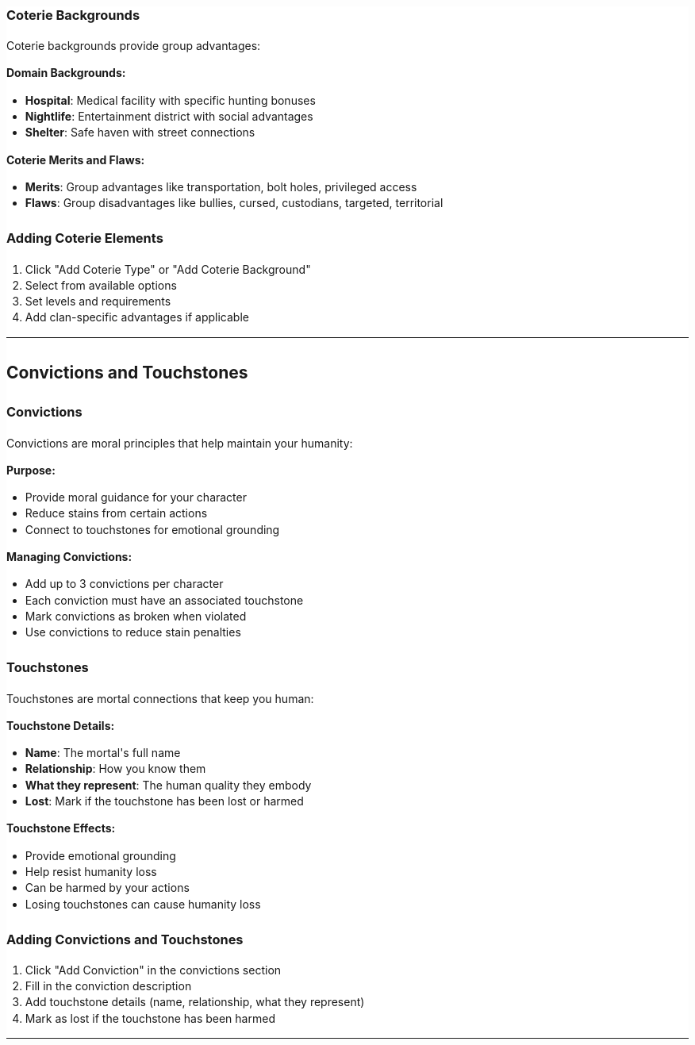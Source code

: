 ### Coterie Backgrounds
Coterie backgrounds provide group advantages:

**Domain Backgrounds:**
- **Hospital**: Medical facility with specific hunting bonuses
- **Nightlife**: Entertainment district with social advantages
- **Shelter**: Safe haven with street connections

**Coterie Merits and Flaws:**
- **Merits**: Group advantages like transportation, bolt holes, privileged access
- **Flaws**: Group disadvantages like bullies, cursed, custodians, targeted, territorial

### Adding Coterie Elements
1. Click "Add Coterie Type" or "Add Coterie Background"
2. Select from available options
3. Set levels and requirements
4. Add clan-specific advantages if applicable

---

## Convictions and Touchstones

### Convictions
Convictions are moral principles that help maintain your humanity:

**Purpose:**
- Provide moral guidance for your character
- Reduce stains from certain actions
- Connect to touchstones for emotional grounding

**Managing Convictions:**
- Add up to 3 convictions per character
- Each conviction must have an associated touchstone
- Mark convictions as broken when violated
- Use convictions to reduce stain penalties

### Touchstones
Touchstones are mortal connections that keep you human:

**Touchstone Details:**
- **Name**: The mortal's full name
- **Relationship**: How you know them
- **What they represent**: The human quality they embody
- **Lost**: Mark if the touchstone has been lost or harmed

**Touchstone Effects:**
- Provide emotional grounding
- Help resist humanity loss
- Can be harmed by your actions
- Losing touchstones can cause humanity loss

### Adding Convictions and Touchstones
1. Click "Add Conviction" in the convictions section
2. Fill in the conviction description
3. Add touchstone details (name, relationship, what they represent)
4. Mark as lost if the touchstone has been harmed

---